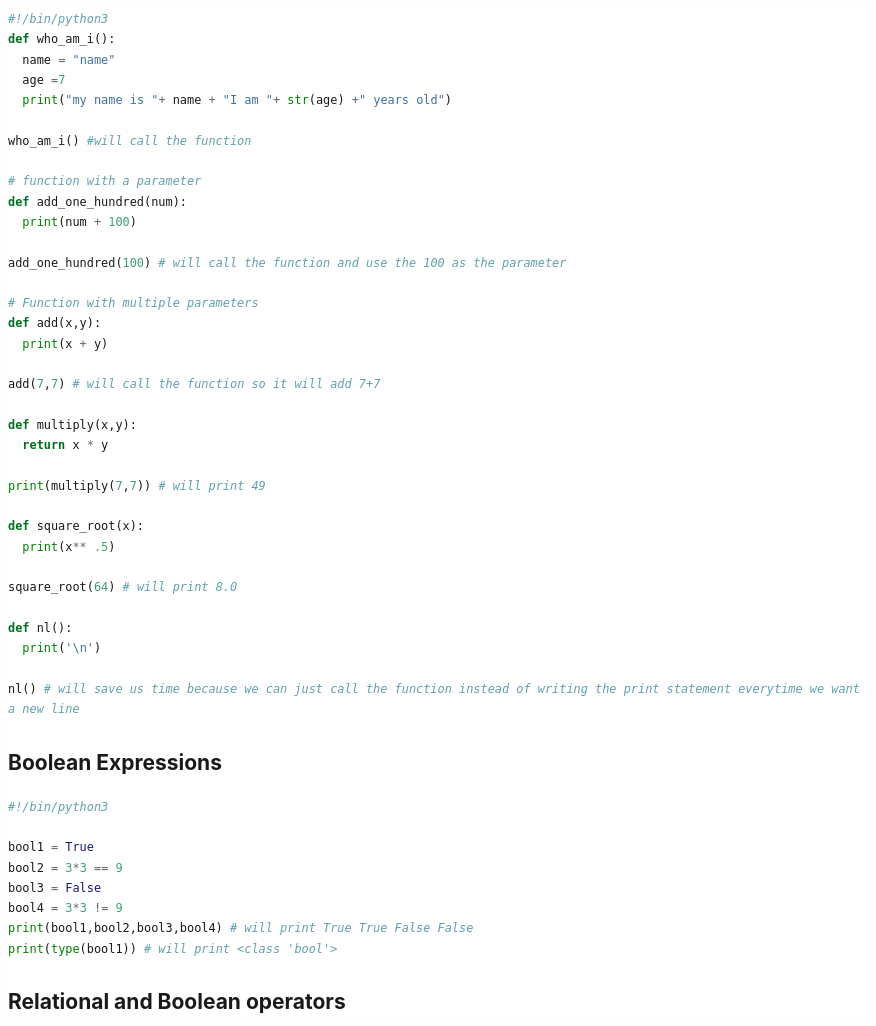 ```python
#!/bin/python3
def who_am_i():
  name = "name"
  age =7
  print("my name is "+ name + "I am "+ str(age) +" years old")
  
who_am_i() #will call the function 

# function with a parameter
def add_one_hundred(num):
  print(num + 100)

add_one_hundred(100) # will call the function and use the 100 as the parameter

# Function with multiple parameters
def add(x,y):
  print(x + y)

add(7,7) # will call the function so it will add 7+7

def multiply(x,y):
  return x * y

print(multiply(7,7)) # will print 49

def square_root(x):
  print(x** .5)

square_root(64) # will print 8.0

def nl():
  print('\n')

nl() # will save us time because we can just call the function instead of writing the print statement everytime we want a new line
```

## Boolean Expressions

```python
#!/bin/python3

bool1 = True
bool2 = 3*3 == 9
bool3 = False
bool4 = 3*3 != 9
print(bool1,bool2,bool3,bool4) # will print True True False False
print(type(bool1)) # will print <class 'bool'>
```

## Relational and Boolean operators

